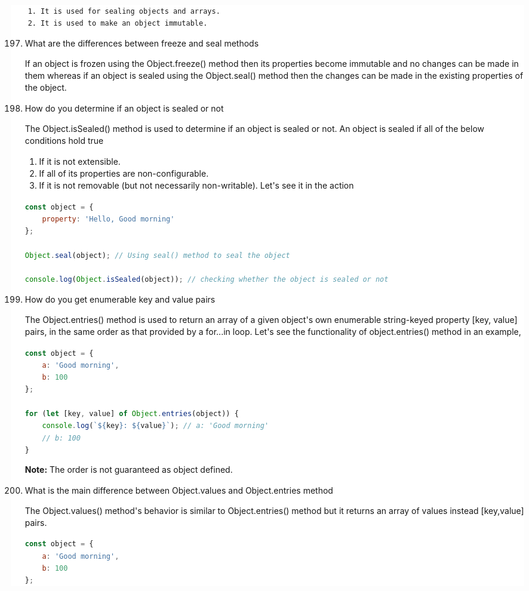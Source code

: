         1. It is used for sealing objects and arrays.
        2. It is used to make an object immutable.

197.    What are the differences between freeze and seal methods

        If an object is frozen using the Object.freeze() method then its properties become immutable and no changes can be made in them whereas if an object is sealed using the Object.seal() method then the changes can be made in the existing properties of the object.

198.    How do you determine if an object is sealed or not

        The Object.isSealed() method is used to determine if an object is sealed or not. An object is sealed if all of the below conditions hold true

        1. If it is not extensible.
        2. If all of its properties are non-configurable.
        3. If it is not removable (but not necessarily non-writable).
           Let's see it in the action

        ```javascript
        const object = {
            property: 'Hello, Good morning'
        };

        Object.seal(object); // Using seal() method to seal the object

        console.log(Object.isSealed(object)); // checking whether the object is sealed or not
        ```

199.    How do you get enumerable key and value pairs

        The Object.entries() method is used to return an array of a given object's own enumerable string-keyed property [key, value] pairs, in the same order as that provided by a for...in loop. Let's see the functionality of object.entries() method in an example,

        ```javascript
        const object = {
            a: 'Good morning',
            b: 100
        };

        for (let [key, value] of Object.entries(object)) {
            console.log(`${key}: ${value}`); // a: 'Good morning'
            // b: 100
        }
        ```

        **Note:** The order is not guaranteed as object defined.

200.    What is the main difference between Object.values and Object.entries method

        The Object.values() method's behavior is similar to Object.entries() method but it returns an array of values instead [key,value] pairs.

        ```javascript
        const object = {
            a: 'Good morning',
            b: 100
        };
